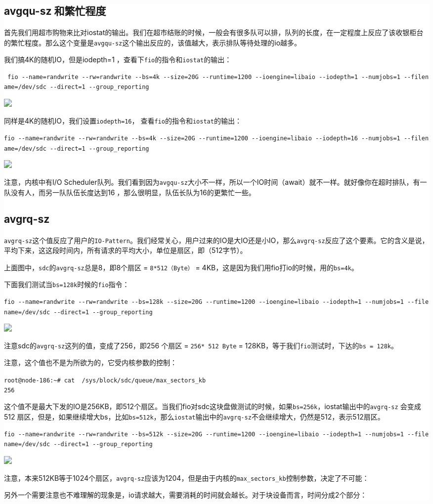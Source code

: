 ## avgqu-sz 和繁忙程度

首先我们用超市购物来比对iostat的输出。我们在超市结账的时候，一般会有很多队可以排，队列的长度，在一定程度上反应了该收银柜台的繁忙程度。那么这个变量是`avgqu-sz`这个输出反应的，该值越大，表示排队等待处理的io越多。

我们搞4K的随机IO，但是iodepth=1 ，查看下`fio`的指令和`iostat`的输出：

     fio --name=randwrite --rw=randwrite --bs=4k --size=20G --runtime=1200 --ioengine=libaio --iodepth=1 --numjobs=1 --filename=/dev/sdc --direct=1 --group_reporting
    

![][9]

同样是4K的随机IO，我们设置`iodepth=16`， 查看`fio`的指令和`iostat`的输出：

    fio --name=randwrite --rw=randwrite --bs=4k --size=20G --runtime=1200 --ioengine=libaio --iodepth=16 --numjobs=1 --filename=/dev/sdc --direct=1 --group_reporting 
    

![][10]

注意，内核中有I/O Scheduler队列。我们看到因为`avgqu-sz`大小不一样，所以一个IO时间（await）就不一样。就好像你在超时排队，有一队没有人，而另一队队伍长度达到16 ，那么很明显，队伍长队为16的更繁忙一些。

## avgrq-sz

`avgrq-sz`这个值反应了用户的`IO-Pattern`。我们经常关心，用户过来的IO是大IO还是小IO，那么`avgrq-sz`反应了这个要素。它的含义是说，平均下来，这这段时间内，所有请求的平均大小，单位是扇区，即（512字节）。

上面图中，`sdc`的`avgrq-sz`总是8，即8个扇区 = `8*512（Byte）` = 4KB，这是因为我们用fio打io的时候，用的`bs=4k`。

下面我们测试当`bs=128k`时候的`fio`指令：

    fio --name=randwrite --rw=randwrite --bs=128k --size=20G --runtime=1200 --ioengine=libaio --iodepth=1 --numjobs=1 --filename=/dev/sdc --direct=1 --group_reporting 
    

![][11]

注意sdc的`avgrq-sz`这列的值，变成了256，即256 个扇区 = `256* 512 Byte` = 128KB，等于我们`fio`测试时，下达的`bs = 128k`。

注意，这个值也不是为所欲为的，它受内核参数的控制：

    root@node-186:~# cat  /sys/block/sdc/queue/max_sectors_kb 
    256
    

这个值不是最大下发的IO是256KB，即512个扇区。当我们fio对sdc这块盘做测试的时候，如果`bs=256k`，iostat输出中的`avgrq-sz` 会变成 512 扇区，但是，如果继续增大bs，比如`bs=512k`，那么`iostat`输出中的`avgrq-sz`不会继续增大，仍然是512，表示512扇区。

    fio --name=randwrite --rw=randwrite --bs=512k --size=20G --runtime=1200 --ioengine=libaio --iodepth=1 --numjobs=1 --filename=/dev/sdc --direct=1 --group_reporting 
    

![][12]

注意，本来512KB等于1024个扇区，`avgrq-sz`应该为1204，但是由于内核的`max_sectors_kb`控制参数，决定了不可能：

另外一个需要注意也不难理解的现象是，io请求越大，需要消耗的时间就会越长。对于块设备而言，时间分成2个部分：


[0]: http://bean-li.github.io/
[1]: http://bean-li.github.io/categories/
[2]: http://bean-li.github.io/tags/
[3]: http://bean-li.github.io/guestbook/
[4]: http://bean-li.github.io/about/
[5]: http://bean-li.github.io/feed/
[6]: http://bean-li.github.io/categories/#linux
[7]: http://bean-li.github.io/tags/#linux
[8]: ./img/single_disk_randw_4k_iops_5000_t.png
[9]: ./img/single_disk_randw_4k_iodepth_1.png
[10]: ./img/single_disk_randw_4k_iodepth_16.png
[11]: ./img/single_disk_randw_128k_iodepth_1.png
[12]: ./img/single_disk_randw_512k_iodepth_1.png
[13]: ./img/proc_diskstats.png
[14]: ./img/diskstats_merge.png
[15]: ./img/iops_1000_svctm.png
[16]: ./img/iops_2000_svctm.png
[17]: ./img/iops_3000_svctm.png
[18]: ./img/iops_5000_svctm.png
[19]: http://linuxperf.com/?p=156
[20]: http://ykrocku.github.io/blog/2014/04/11/diskstats/